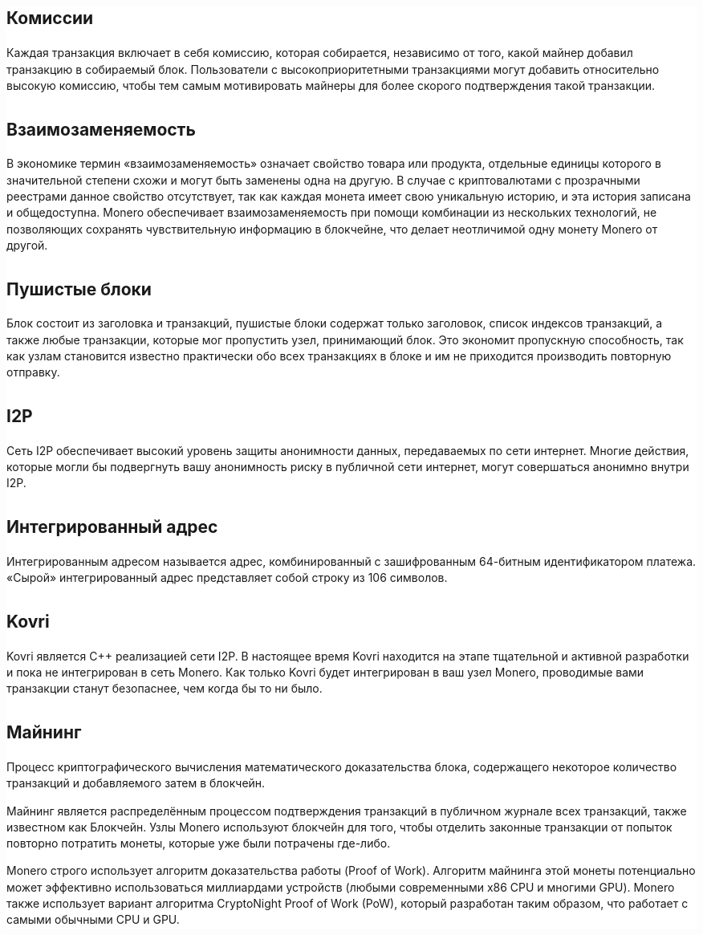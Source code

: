 ## Комиссии

Каждая транзакция включает в себя комиссию, которая собирается, независимо от того, какой майнер добавил транзакцию в собираемый блок. Пользователи с высокоприоритетными транзакциями могут добавить относительно высокую комиссию, чтобы тем самым мотивировать майнеры для более скорого подтверждения такой транзакции.

## Взаимозаменяемость

В экономике термин «взаимозаменяемость» означает свойство товара или продукта, отдельные единицы которого в значительной степени схожи и могут быть заменены одна на другую. В случае с криптовалютами с прозрачными реестрами данное свойство отсутствует, так как каждая монета имеет свою уникальную историю, и эта история записана и общедоступна. Monero обеспечивает взаимозаменяемость при помощи комбинации из нескольких технологий, не позволяющих сохранять чувствительную информацию в блокчейне, что делает неотличимой одну монету Monero от другой.

## Пушистые блоки

Блок состоит из заголовка и транзакций, пушистые блоки содержат только заголовок, список индексов транзакций, а также любые транзакции, которые мог пропустить узел, принимающий блок. Это экономит пропускную способность, так как узлам становится известно практически обо всех транзакциях в блоке и им не приходится производить повторную отправку.

## I2P

Сеть I2P обеспечивает высокий уровень защиты анонимности данных, передаваемых по сети интернет. Многие действия, которые могли бы подвергнуть вашу анонимность риску в публичной сети интернет, могут совершаться анонимно внутри I2P.

## Интегрированный адрес

Интегрированным адресом называется адрес, комбинированный с зашифрованным 64-битным идентификатором платежа. «Сырой» интегрированный адрес представляет собой строку из 106 символов.

## Kovri

Kovri является C++ реализацией сети I2P. В настоящее время Kovri находится на этапе тщательной и активной разработки и пока не интегрирован в сеть Monero. Как только Kovri будет интегрирован в ваш узел Monero, проводимые вами транзакции станут безопаснее, чем когда бы то ни было.

## Майнинг

Процесс криптографического вычисления математического доказательства блока, содержащего некоторое количество транзакций и добавляемого затем в блокчейн.

Майнинг является распределённым процессом подтверждения транзакций в публичном журнале всех транзакций, также известном как Блoкчейн. Узлы Monero используют блокчейн для того, чтобы отделить законные транзакции от попыток повторно потратить монеты, которые уже были потрачены где-либо.

Monero строго использует алгоритм доказательства работы (Proof of Work). Алгоритм майнинга этой монеты потенциально может эффективно использоваться миллиардами устройств (любыми современными x86 CPU и многими GPU). Monero также использует вариант алгоритма CryptoNight Proof of Work (PoW), который разработан таким образом, что работает с самыми обычными CPU и GPU.
